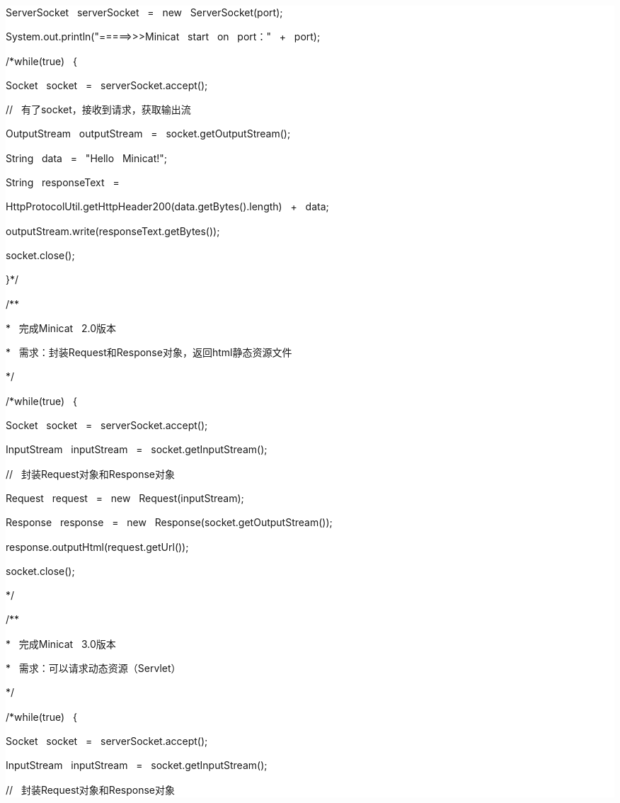 ServerSocket   serverSocket   =   new   ServerSocket(port);

System.out.println(\"=====\>\>\>Minicat   start   on   port：\"   +   port);

/\*while(true)   {

Socket   socket   =   serverSocket.accept();

//   有了socket，接收到请求，获取输出流

OutputStream   outputStream   =   socket.getOutputStream();

String   data   =   \"Hello   Minicat!\";

String   responseText   =

HttpProtocolUtil.getHttpHeader200(data.getBytes().length)   +   data;

outputStream.write(responseText.getBytes());

socket.close();

}\*/

/\*\*

\*   完成Minicat   2.0版本

\*   需求：封装Request和Response对象，返回html静态资源⽂件

\*/

/\*while(true)   {

Socket   socket   =   serverSocket.accept();

InputStream   inputStream   =   socket.getInputStream();

//   封装Request对象和Response对象

Request   request   =   new   Request(inputStream);

Response   response   =   new   Response(socket.getOutputStream());

response.outputHtml(request.getUrl());

socket.close();

*/

/\*\*

\*   完成Minicat   3.0版本

\*   需求：可以请求动态资源（Servlet）

\*/

/\*while(true)   {

Socket   socket   =   serverSocket.accept();

InputStream   inputStream   =   socket.getInputStream();

//   封装Request对象和Response对象
